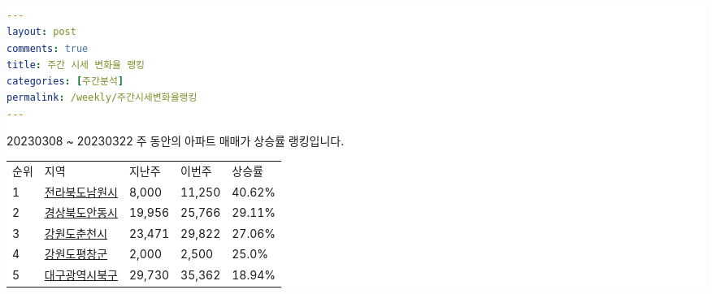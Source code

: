 ```yaml
---
layout: post
comments: true
title: 주간 시세 변화율 랭킹
categories: [주간분석]
permalink: /weekly/주간시세변화율랭킹
---
```


20230308 ~ 20230322 주 동안의 아파트 매매가 상승률 랭킹입니다.

<table class="sortable">
  <tr>
    <td>순위</td>
    <td>지역</td>
    <td>지난주</td>
    <td>이번주</td>
    <td>상승률</td>
  </tr>

  <tr class="item">
    <td>1</td>
    <td><a href="/apt/전라북도남원시">전라북도남원시</a></td>
    <td>8,000</td>
    <td>11,250</td>
    <td>40.62%</td>
  </tr>

  <tr class="item">
    <td>2</td>
    <td><a href="/apt/경상북도안동시">경상북도안동시</a></td>
    <td>19,956</td>
    <td>25,766</td>
    <td>29.11%</td>
  </tr>

  <tr class="item">
    <td>3</td>
    <td><a href="/apt/강원도춘천시">강원도춘천시</a></td>
    <td>23,471</td>
    <td>29,822</td>
    <td>27.06%</td>
  </tr>

  <tr class="item">
    <td>4</td>
    <td><a href="/apt/강원도평창군">강원도평창군</a></td>
    <td>2,000</td>
    <td>2,500</td>
    <td>25.0%</td>
  </tr>

  <tr class="item">
    <td>5</td>
    <td><a href="/apt/대구광역시북구">대구광역시북구</a></td>
    <td>29,730</td>
    <td>35,362</td>
    <td>18.94%</td>
  </tr>
